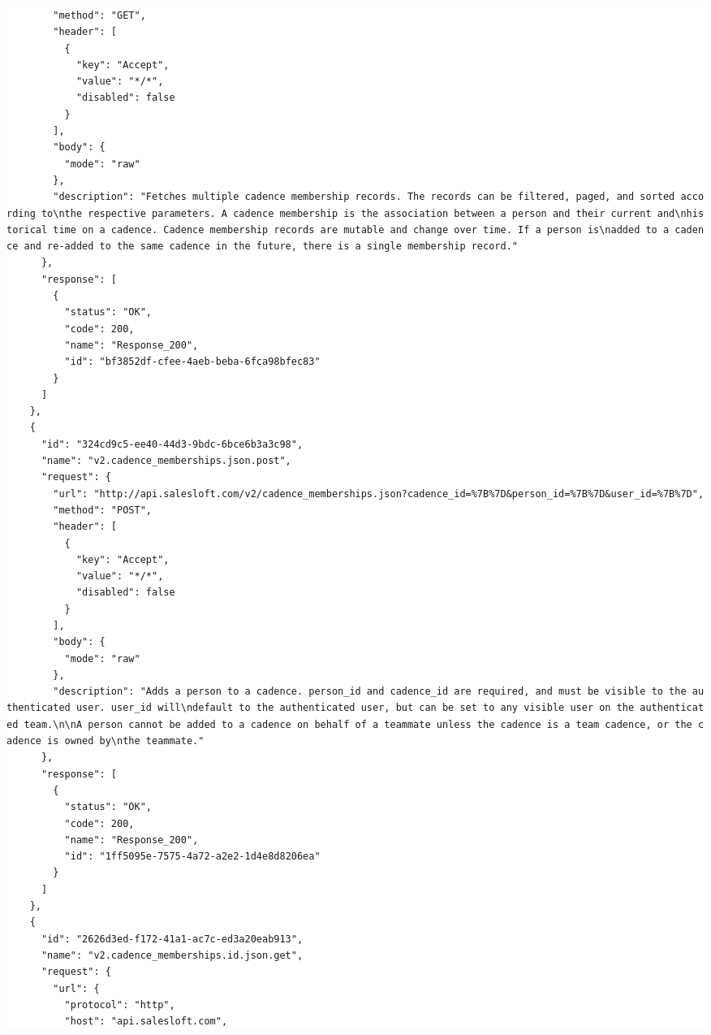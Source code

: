             "method": "GET",
            "header": [
              {
                "key": "Accept",
                "value": "*/*",
                "disabled": false
              }
            ],
            "body": {
              "mode": "raw"
            },
            "description": "Fetches multiple cadence membership records. The records can be filtered, paged, and sorted according to\nthe respective parameters. A cadence membership is the association between a person and their current and\nhistorical time on a cadence. Cadence membership records are mutable and change over time. If a person is\nadded to a cadence and re-added to the same cadence in the future, there is a single membership record."
          },
          "response": [
            {
              "status": "OK",
              "code": 200,
              "name": "Response_200",
              "id": "bf3852df-cfee-4aeb-beba-6fca98bfec83"
            }
          ]
        },
        {
          "id": "324cd9c5-ee40-44d3-9bdc-6bce6b3a3c98",
          "name": "v2.cadence_memberships.json.post",
          "request": {
            "url": "http://api.salesloft.com/v2/cadence_memberships.json?cadence_id=%7B%7D&person_id=%7B%7D&user_id=%7B%7D",
            "method": "POST",
            "header": [
              {
                "key": "Accept",
                "value": "*/*",
                "disabled": false
              }
            ],
            "body": {
              "mode": "raw"
            },
            "description": "Adds a person to a cadence. person_id and cadence_id are required, and must be visible to the authenticated user. user_id will\ndefault to the authenticated user, but can be set to any visible user on the authenticated team.\n\nA person cannot be added to a cadence on behalf of a teammate unless the cadence is a team cadence, or the cadence is owned by\nthe teammate."
          },
          "response": [
            {
              "status": "OK",
              "code": 200,
              "name": "Response_200",
              "id": "1ff5095e-7575-4a72-a2e2-1d4e8d8206ea"
            }
          ]
        },
        {
          "id": "2626d3ed-f172-41a1-ac7c-ed3a20eab913",
          "name": "v2.cadence_memberships.id.json.get",
          "request": {
            "url": {
              "protocol": "http",
              "host": "api.salesloft.com",